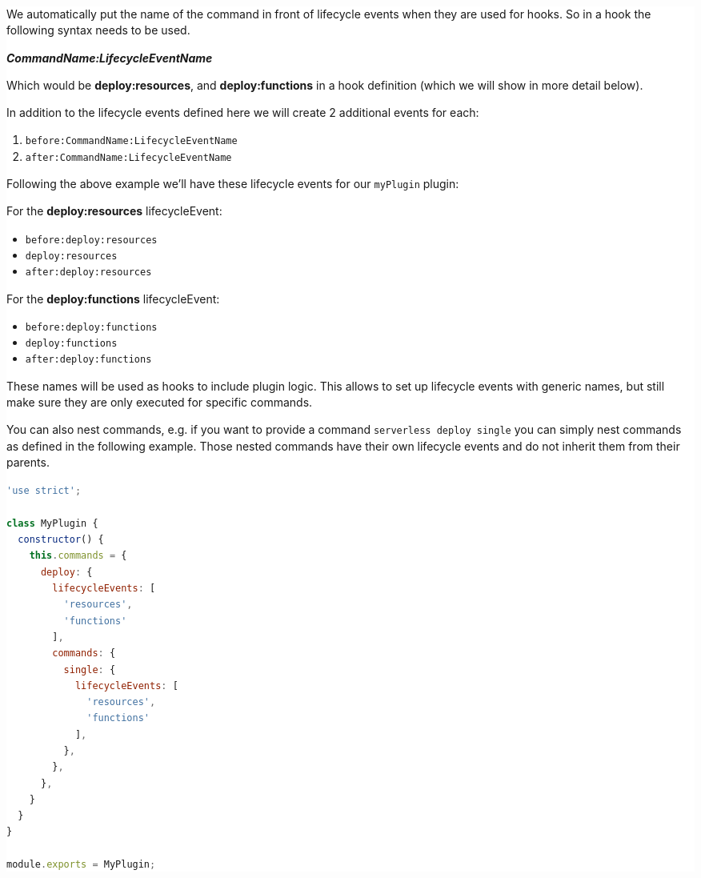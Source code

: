 We automatically put the name of the command in front of lifecycle events when they are used for hooks.
So in a hook the following syntax needs to be used.

***CommandName:LifecycleEventName***

Which would be **deploy:resources**, and **deploy:functions** in a hook definition (which we will show in more detail below).

In addition to the lifecycle events defined here we will create 2 additional events for each:

1. `before:CommandName:LifecycleEventName`
2. `after:CommandName:LifecycleEventName`

Following the above example we’ll have these lifecycle events for our `myPlugin` plugin:

For the **deploy:resources** lifecycleEvent:

- `before:deploy:resources`
- `deploy:resources`
- `after:deploy:resources`

For the **deploy:functions** lifecycleEvent:

- `before:deploy:functions`
- `deploy:functions`
- `after:deploy:functions`

These names will be used as hooks to include plugin logic. This allows to set up lifecycle events with generic names, but still make sure they are only executed for specific commands.

You can also nest commands, e.g. if you want to provide a command `serverless deploy single` you can simply nest commands as defined in the following example. Those nested commands have their own lifecycle events and do not inherit them from their parents.

```javascript
'use strict';

class MyPlugin {
  constructor() {
    this.commands = {
      deploy: {
        lifecycleEvents: [
          'resources',
          'functions'
        ],
        commands: {
          single: {
            lifecycleEvents: [
              'resources',
              'functions'
            ],
          },
        },
      },
    }
  }
}

module.exports = MyPlugin;
```
